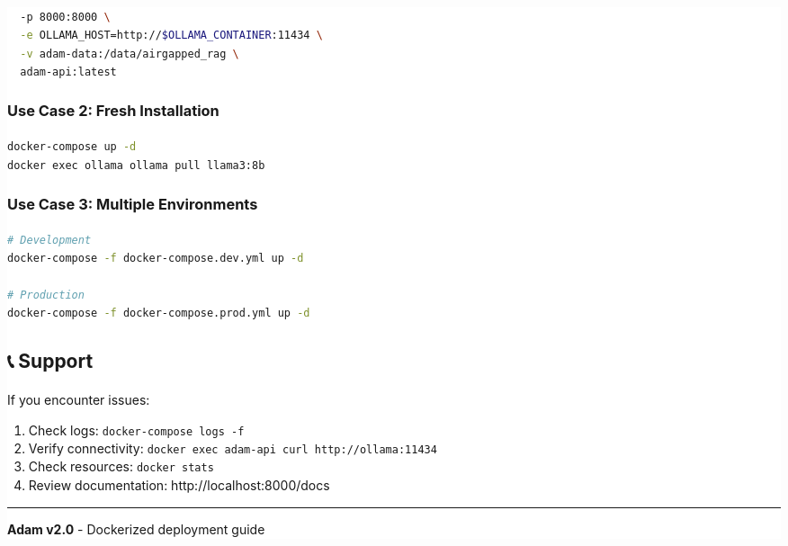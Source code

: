 ```bash
  -p 8000:8000 \
  -e OLLAMA_HOST=http://$OLLAMA_CONTAINER:11434 \
  -v adam-data:/data/airgapped_rag \
  adam-api:latest
```

### Use Case 2: Fresh Installation

```bash
docker-compose up -d
docker exec ollama ollama pull llama3:8b
```

### Use Case 3: Multiple Environments

```bash
# Development
docker-compose -f docker-compose.dev.yml up -d

# Production
docker-compose -f docker-compose.prod.yml up -d
```

## 📞 Support

If you encounter issues:

1. Check logs: `docker-compose logs -f`
2. Verify connectivity: `docker exec adam-api curl http://ollama:11434`
3. Check resources: `docker stats`
4. Review documentation: http://localhost:8000/docs

---

**Adam v2.0** - Dockerized deployment guide
